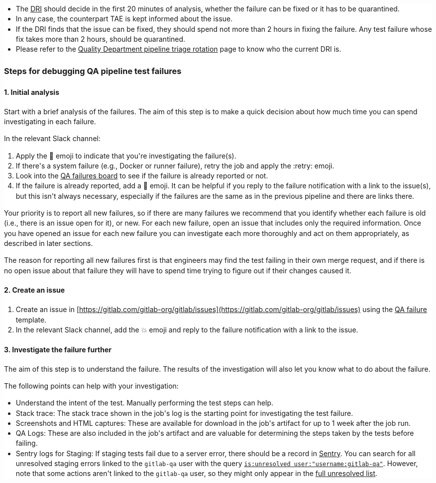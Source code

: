 * The [DRI](/handbook/people-group/directly-responsible-individuals/) should decide in the first 20 minutes of analysis, whether the failure can be fixed or it has to be quarantined.
* In any case, the counterpart TAE is kept informed about the issue.
* If the DRI finds that the issue can be fixed, they should spend not more than 2 hours in fixing the failure. Any test failure whose fix takes more than 2 hours, should be quarantined.
* Please refer to the [Quality Department pipeline triage rotation](/handbook/engineering/quality/guidelines/#quality-department-pipeline-triage-rotation) page to know who the current DRI is.

### Steps for debugging QA pipeline test failures

#### 1. Initial analysis

Start with a brief analysis of the failures. The aim of this step is to make a quick decision about how much time you can spend investigating in each failure.

In the relevant Slack channel:

1. Apply the :eyes: emoji to indicate that you're investigating the failure(s).
1. If there's a system failure (e.g., Docker or runner failure), retry the job and apply the :retry: emoji.
1. Look into the [QA failures board](https://gitlab.com/groups/gitlab-org/-/boards/1385578) to see if the failure is already reported or not.
1. If the failure is already reported, add a :fire_engine: emoji. It can be helpful if you reply to the failure notification with a link to the issue(s), but this isn't always necessary, especially if the failures are the same as in the previous pipeline and there are links there.

Your priority is to report all new failures, so if there are many failures we recommend that you identify whether each failure is old (i.e., there is an issue open for it), or new. For each new failure, open an issue that includes only the required information. Once you have opened an issue for each new failure you can investigate each more thoroughly and act on them appropriately, as described in later sections.

The reason for reporting all new failures first is that engineers may find the test failing in their own merge request, and if there is no open issue about that failure they will have to spend time trying to figure out if their changes caused it.

#### 2. Create an issue

1. Create an issue in [https://gitlab.com/gitlab-org/gitlab/issues](https://gitlab.com/gitlab-org/gitlab/issues)
using the [QA failure](https://gitlab.com/gitlab-org/gitlab/issues/new?issuable_template=QA%20failure) template.
1. In the relevant Slack channel, add the :boom: emoji and reply to the failure notification with a link to the issue.

#### 3. Investigate the failure further

The aim of this step is to understand the failure. The results of the investigation will also let you know what to do about the failure.

The following points can help with your investigation:

- Understand the intent of the test. Manually performing the test steps can help.
- Stack trace: The stack trace shown in the job's log is the starting point for investigating the test failure.
- Screenshots and HTML captures: These are available for download in the job's artifact for up to 1 week after the job run.
- QA Logs: These are also included in the job's artifact and are valuable for determining the steps taken by the tests before failing.
- Sentry logs for Staging: If staging tests fail due to a server error, there should be a record in [Sentry](https://sentry.gitlab.net).
You can search for all unresolved staging errors linked to the `gitlab-qa` user with the query [`is:unresolved user:"username:gitlab-qa"`](https://sentry.gitlab.net/gitlab/staginggitlabcom/?query=is%3Aunresolved+user%3A%22username%3Agitlab-qa%22). However, note that some actions aren't linked to the `gitlab-qa` user, so they might only appear in the [full unresolved list](https://sentry.gitlab.net/gitlab/staginggitlabcom/?query=is%3Aunresolved).